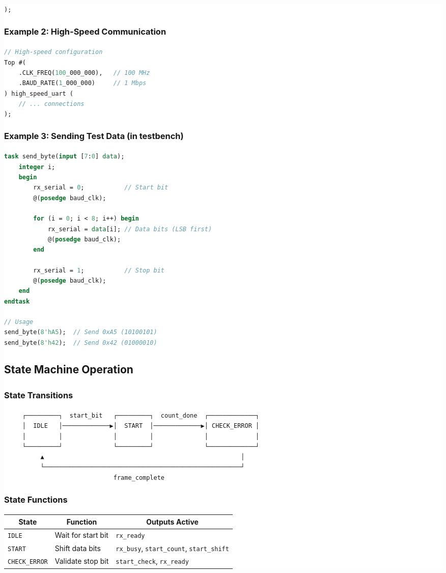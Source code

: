 ```systemverilog
);
```

### Example 2: High-Speed Communication
```systemverilog
// High-speed configuration
Top #(
    .CLK_FREQ(100_000_000),   // 100 MHz
    .BAUD_RATE(1_000_000)     // 1 Mbps
) high_speed_uart (
    // ... connections
);
```

### Example 3: Sending Test Data (in testbench)
```systemverilog
task send_byte(input [7:0] data);
    integer i;
    begin
        rx_serial = 0;           // Start bit
        @(posedge baud_clk);
        
        for (i = 0; i < 8; i++) begin
            rx_serial = data[i]; // Data bits (LSB first)
            @(posedge baud_clk);
        end
        
        rx_serial = 1;           // Stop bit
        @(posedge baud_clk);
    end
endtask

// Usage
send_byte(8'hA5);  // Send 0xA5 (10100101)
send_byte(8'h42);  // Send 0x42 (01000010)
```

## State Machine Operation

### State Transitions
```
     ┌─────────┐  start_bit   ┌─────────┐  count_done  ┌─────────────┐
     │  IDLE   │─────────────▶│  START  │─────────────▶│ CHECK_ERROR │
     │         │              │         │              │             │
     └─────────┘              └─────────┘              └─────────────┘
          ▲                                                      │
          └──────────────────────────────────────────────────────┘
                              frame_complete
```

### State Functions
| State | Function | Outputs Active |
|-------|----------|----------------|
| `IDLE` | Wait for start bit | `rx_ready` |
| `START` | Shift data bits | `rx_busy`, `start_count`, `start_shift` |
| `CHECK_ERROR` | Validate stop bit | `start_check`, `rx_ready` |
